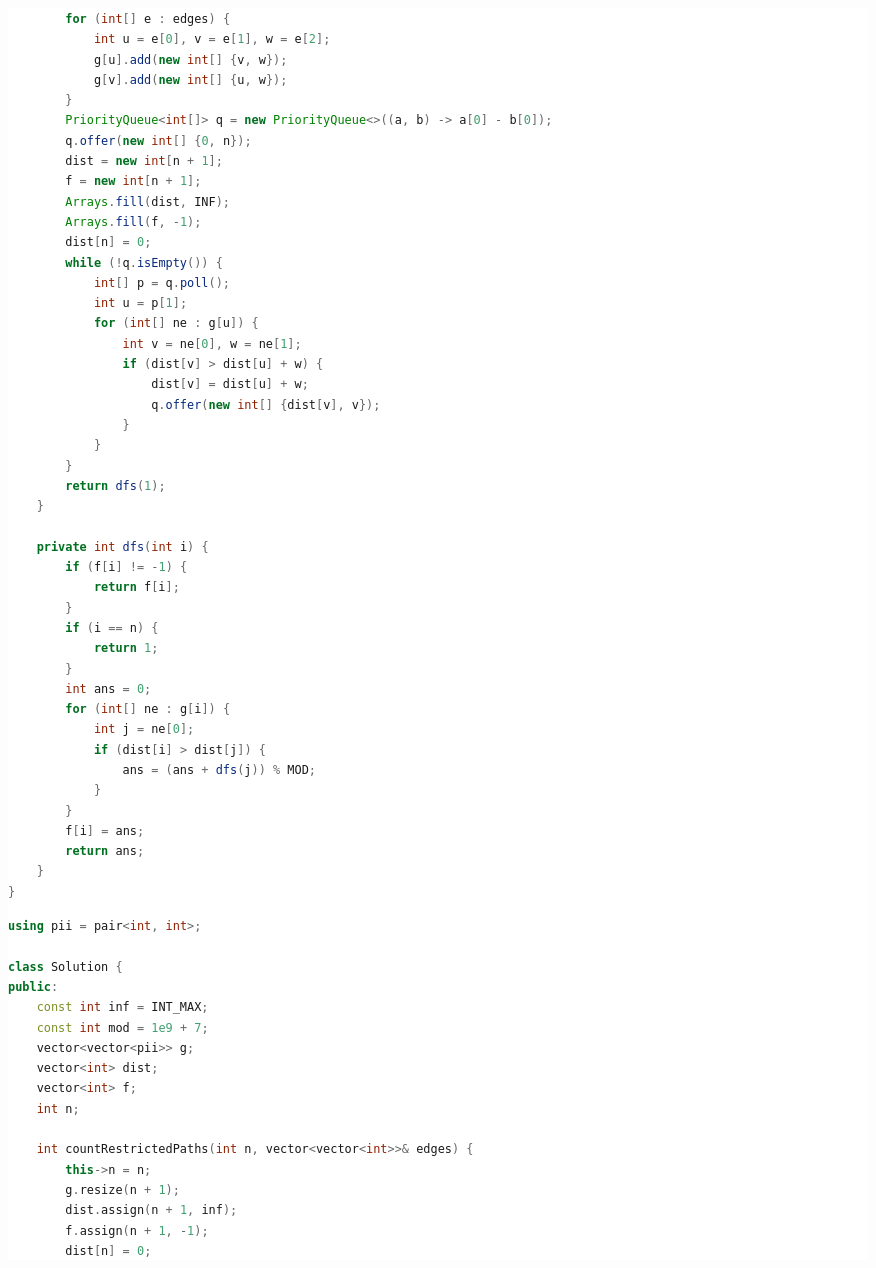 ```java
        for (int[] e : edges) {
            int u = e[0], v = e[1], w = e[2];
            g[u].add(new int[] {v, w});
            g[v].add(new int[] {u, w});
        }
        PriorityQueue<int[]> q = new PriorityQueue<>((a, b) -> a[0] - b[0]);
        q.offer(new int[] {0, n});
        dist = new int[n + 1];
        f = new int[n + 1];
        Arrays.fill(dist, INF);
        Arrays.fill(f, -1);
        dist[n] = 0;
        while (!q.isEmpty()) {
            int[] p = q.poll();
            int u = p[1];
            for (int[] ne : g[u]) {
                int v = ne[0], w = ne[1];
                if (dist[v] > dist[u] + w) {
                    dist[v] = dist[u] + w;
                    q.offer(new int[] {dist[v], v});
                }
            }
        }
        return dfs(1);
    }

    private int dfs(int i) {
        if (f[i] != -1) {
            return f[i];
        }
        if (i == n) {
            return 1;
        }
        int ans = 0;
        for (int[] ne : g[i]) {
            int j = ne[0];
            if (dist[i] > dist[j]) {
                ans = (ans + dfs(j)) % MOD;
            }
        }
        f[i] = ans;
        return ans;
    }
}
```

```cpp
using pii = pair<int, int>;

class Solution {
public:
    const int inf = INT_MAX;
    const int mod = 1e9 + 7;
    vector<vector<pii>> g;
    vector<int> dist;
    vector<int> f;
    int n;

    int countRestrictedPaths(int n, vector<vector<int>>& edges) {
        this->n = n;
        g.resize(n + 1);
        dist.assign(n + 1, inf);
        f.assign(n + 1, -1);
        dist[n] = 0;
```